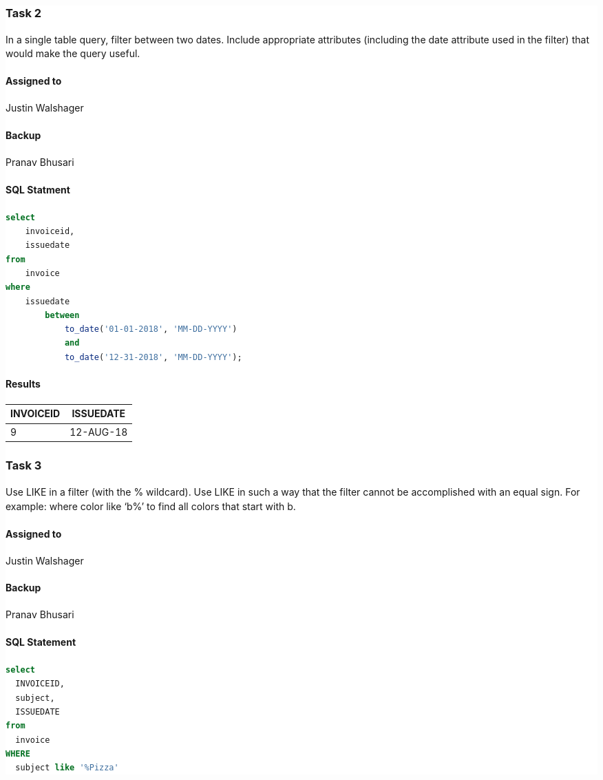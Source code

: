 ### Task 2

In a single table query, filter between two dates. Include appropriate attributes (including the date attribute used in the filter) that would make the query useful.


#### Assigned to

Justin Walshager

#### Backup

Pranav Bhusari

#### SQL Statment

```sql
select
    invoiceid,
    issuedate
from
    invoice
where
    issuedate
        between
            to_date('01-01-2018', 'MM-DD-YYYY')
            and
            to_date('12-31-2018', 'MM-DD-YYYY');
```

#### Results

|INVOICEID |ISSUEDATE|
|----------|---------|
|9|12-AUG-18|


### Task 3

Use LIKE in a filter (with the % wildcard). Use LIKE in such a way that the filter cannot be accomplished with an equal sign. For example: where color like ‘b%’ to find all colors that start with b.

#### Assigned to

Justin Walshager

#### Backup

Pranav Bhusari

#### SQL Statement

```sql
select
  INVOICEID,
  subject,
  ISSUEDATE
from
  invoice
WHERE
  subject like '%Pizza'
```
